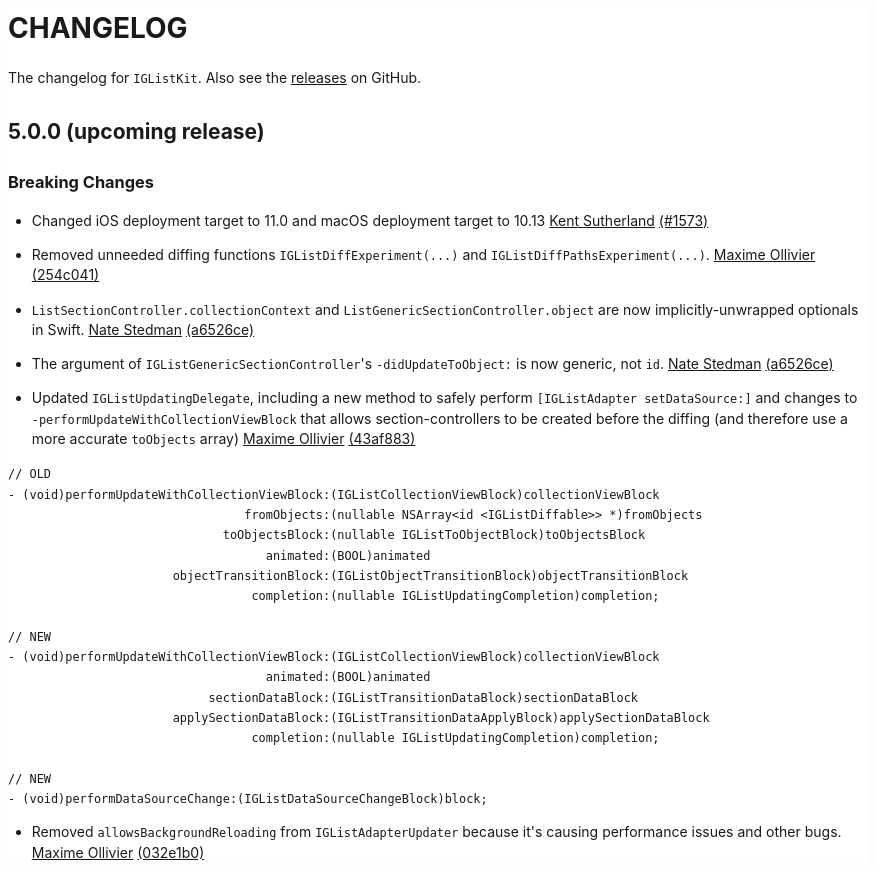 # CHANGELOG

The changelog for `IGListKit`. Also see the [releases](https://github.com/instagram/IGListKit/releases) on GitHub.


5.0.0 (upcoming release)
-----

### Breaking Changes

- Changed iOS deployment target to 11.0 and macOS deployment target to 10.13 [Kent Sutherland](https://github.com/ksuther) [(#1573)](https://github.com/Instagram/IGListKit/pull/1573)

- Removed unneeded diffing functions `IGListDiffExperiment(...)` and `IGListDiffPathsExperiment(...)`. [Maxime Ollivier](https://github.com/maxolls) [(254c041)](https://github.com/Instagram/IGListKit/commit/254c04196a6b906a155d8a1dd670c720500bed6c)

- `ListSectionController.collectionContext` and `ListGenericSectionController.object` are now implicitly-unwrapped optionals in Swift. [Nate Stedman](https://github.com/natestedman) [(a6526ce)](https://github.com/Instagram/IGListKit/commit/a6526ce097fe38de85459cd6a34d948ec8440db7)

- The argument of `IGListGenericSectionController`'s `-didUpdateToObject:` is now generic, not `id`. [Nate Stedman](https://github.com/natestedman) [(a6526ce)](https://github.com/Instagram/IGListKit/commit/a6526ce097fe38de85459cd6a34d948ec8440db7)

- Updated  `IGListUpdatingDelegate`, including a new method to safely perform `[IGListAdapter setDataSource:]` and changes to `-performUpdateWithCollectionViewBlock` that allows section-controllers to be created before the diffing (and therefore use a more accurate `toObjects` array) [Maxime Ollivier](https://github.com/maxolls) [(43af883)](https://github.com/Instagram/IGListKit/commit/43af8838dfdcfc50b8145c56cfecb5f5ed9195a5)

```objc
// OLD
- (void)performUpdateWithCollectionViewBlock:(IGListCollectionViewBlock)collectionViewBlock
                                 fromObjects:(nullable NSArray<id <IGListDiffable>> *)fromObjects
                              toObjectsBlock:(nullable IGListToObjectBlock)toObjectsBlock
                                    animated:(BOOL)animated
                       objectTransitionBlock:(IGListObjectTransitionBlock)objectTransitionBlock
                                  completion:(nullable IGListUpdatingCompletion)completion;

// NEW
- (void)performUpdateWithCollectionViewBlock:(IGListCollectionViewBlock)collectionViewBlock
                                    animated:(BOOL)animated
                            sectionDataBlock:(IGListTransitionDataBlock)sectionDataBlock
                       applySectionDataBlock:(IGListTransitionDataApplyBlock)applySectionDataBlock
                                  completion:(nullable IGListUpdatingCompletion)completion;

// NEW
- (void)performDataSourceChange:(IGListDataSourceChangeBlock)block;
```

- Removed `allowsBackgroundReloading` from `IGListAdapterUpdater` because it's causing performance issues and other bugs. [Maxime Ollivier](https://github.com/maxolls) [(032e1b0)](https://github.com/Instagram/IGListKit/commit/032e1b0b8367e68ef3015f0dc7dfe2f3ff2bae0c)
